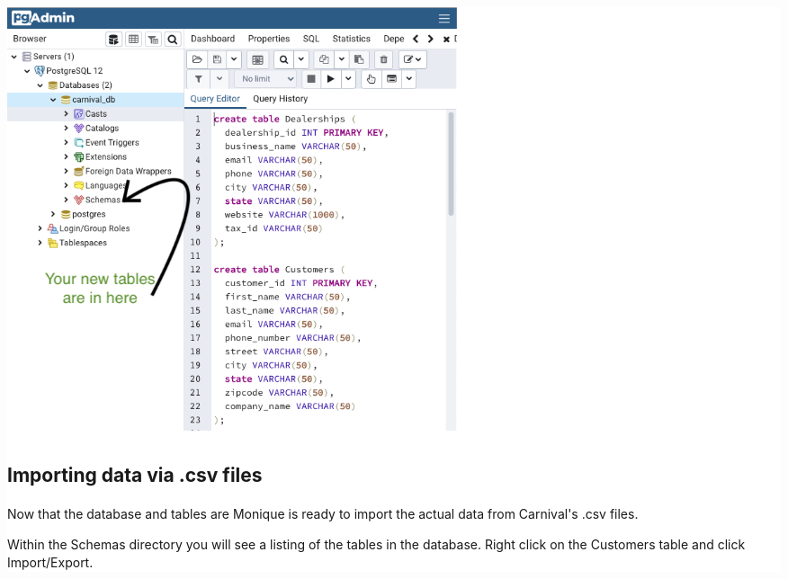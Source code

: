 <img src="./images/query_editor.png" width="500">



## Importing data via .csv files

Now that the database and tables are Monique is ready to import the actual data from Carnival's .csv files.

Within the Schemas directory you will see a listing of the tables in the database. Right click on the Customers table and click Import/Export.
